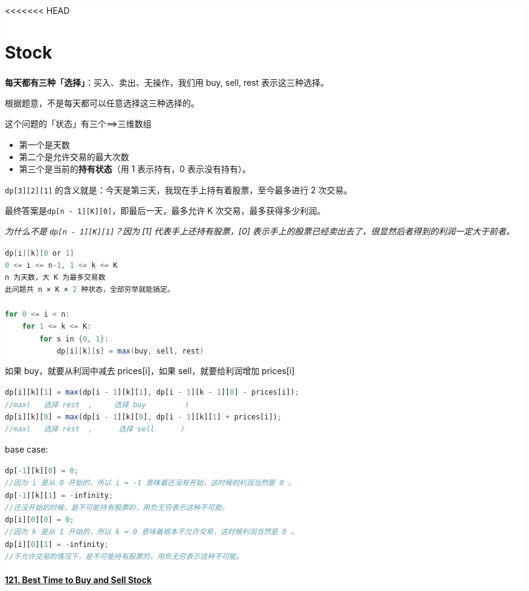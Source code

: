 <<<<<<< HEAD

# Stock

**每天都有三种「选择」**：买入、卖出、无操作，我们用 buy, sell, rest 表示这三种选择。

根据题意，不是每天都可以任意选择这三种选择的。

这个问题的「状态」有三个==>三维数组

- 第一个是天数
- 第二个是允许交易的最大次数
- 第三个是当前的**持有状态**（用 1 表示持有，0 表示没有持有）。

`dp[3][2][1]` 的含义就是：今天是第三天，我现在手上持有着股票，至今最多进行 2 次交易。

最终答案是`dp[n - 1][K][0]`，即最后一天，最多允许 K 次交易，最多获得多少利润。

_为什么不是 `dp[n - 1][K][1]`？因为 [1] 代表手上还持有股票，[0] 表示手上的股票已经卖出去了，很显然后者得到的利润一定大于前者。_

```java
dp[i][k][0 or 1]
0 <= i <= n-1, 1 <= k <= K
n 为天数，大 K 为最多交易数
此问题共 n × K × 2 种状态，全部穷举就能搞定。

for 0 <= i < n:
    for 1 <= k <= K:
        for s in {0, 1}:
            dp[i][k][s] = max(buy, sell, rest)
```

如果 buy，就要从利润中减去 prices[i]，如果 sell，就要给利润增加 prices[i]

```js
dp[i][k][1] = max(dp[i - 1][k][1], dp[i - 1][k - 1][0] - prices[i]);
//max(   选择 rest  ,     选择 buy         )
dp[i][k][0] = max(dp[i - 1][k][0], dp[i - 1][k][1] + prices[i]);
//max(   选择 rest  ,      选择 sell      )
```

base case:

```js
dp[-1][k][0] = 0;
//因为 i 是从 0 开始的，所以 i = -1 意味着还没有开始，这时候的利润当然是 0 。
dp[-1][k][1] = -infinity;
//还没开始的时候，是不可能持有股票的，用负无穷表示这种不可能。
dp[i][0][0] = 0;
//因为 k 是从 1 开始的，所以 k = 0 意味着根本不允许交易，这时候利润当然是 0 。
dp[i][0][1] = -infinity;
//不允许交易的情况下，是不可能持有股票的，用负无穷表示这种不可能。
```

#### [121. Best Time to Buy and Sell Stock](https://leetcode-cn.com/problems/best-time-to-buy-and-sell-stock/)

